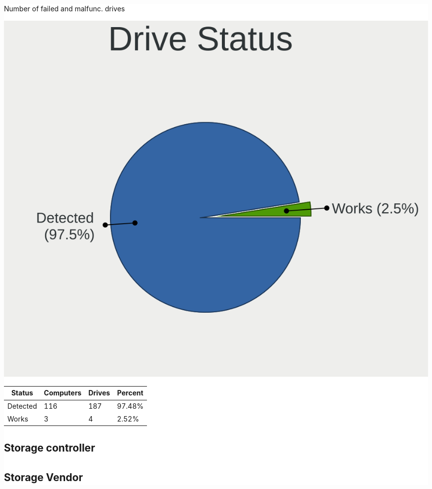 Number of failed and malfunc. drives

![Drive Status](./All/images/pie_chart/drive_status.svg)


| Status   | Computers | Drives | Percent |
|----------|-----------|--------|---------|
| Detected | 116       | 187    | 97.48%  |
| Works    | 3         | 4      | 2.52%   |

Storage controller
------------------

Storage Vendor
--------------
